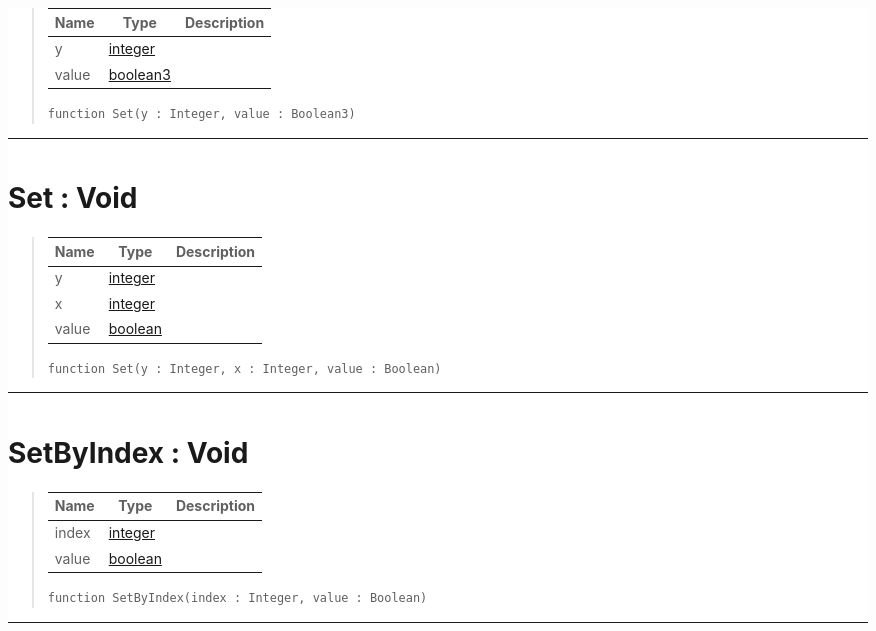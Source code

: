 > 
> |Name|Type|Description|
> |---|---|---|
> |y|[integer](https://github.com/PlasmaEngine/PlasmaDocs/blob/master/code_reference/lightning_base_types/integer.markdown)| |
> |value|[boolean3](https://github.com/PlasmaEngine/PlasmaDocs/blob/master/code_reference/lightning_base_types/boolean3.markdown)| |
> ``` lang=cpp, name=Lightning
> function Set(y : Integer, value : Boolean3)
> ``` 


---  
 #  Set : Void

> 
> |Name|Type|Description|
> |---|---|---|
> |y|[integer](https://github.com/PlasmaEngine/PlasmaDocs/blob/master/code_reference/lightning_base_types/integer.markdown)| |
> |x|[integer](https://github.com/PlasmaEngine/PlasmaDocs/blob/master/code_reference/lightning_base_types/integer.markdown)| |
> |value|[boolean](https://github.com/PlasmaEngine/PlasmaDocs/blob/master/code_reference/lightning_base_types/boolean.markdown)| |
> ``` lang=cpp, name=Lightning
> function Set(y : Integer, x : Integer, value : Boolean)
> ``` 


---  
 #  SetByIndex : Void

> 
> |Name|Type|Description|
> |---|---|---|
> |index|[integer](https://github.com/PlasmaEngine/PlasmaDocs/blob/master/code_reference/lightning_base_types/integer.markdown)| |
> |value|[boolean](https://github.com/PlasmaEngine/PlasmaDocs/blob/master/code_reference/lightning_base_types/boolean.markdown)| |
> ``` lang=cpp, name=Lightning
> function SetByIndex(index : Integer, value : Boolean)
> ``` 


---  
 

 
